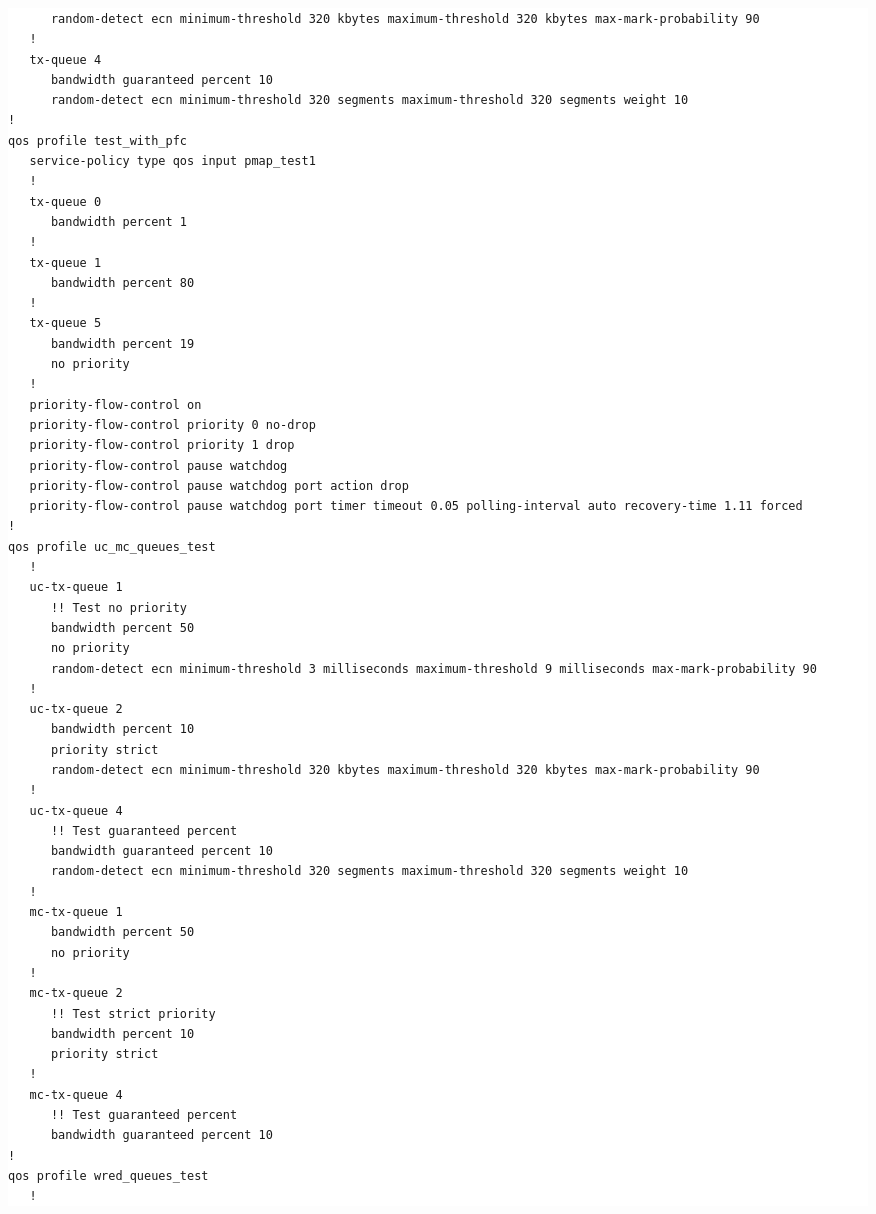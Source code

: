 ```eos
      random-detect ecn minimum-threshold 320 kbytes maximum-threshold 320 kbytes max-mark-probability 90
   !
   tx-queue 4
      bandwidth guaranteed percent 10
      random-detect ecn minimum-threshold 320 segments maximum-threshold 320 segments weight 10
!
qos profile test_with_pfc
   service-policy type qos input pmap_test1
   !
   tx-queue 0
      bandwidth percent 1
   !
   tx-queue 1
      bandwidth percent 80
   !
   tx-queue 5
      bandwidth percent 19
      no priority
   !
   priority-flow-control on
   priority-flow-control priority 0 no-drop
   priority-flow-control priority 1 drop
   priority-flow-control pause watchdog
   priority-flow-control pause watchdog port action drop
   priority-flow-control pause watchdog port timer timeout 0.05 polling-interval auto recovery-time 1.11 forced
!
qos profile uc_mc_queues_test
   !
   uc-tx-queue 1
      !! Test no priority
      bandwidth percent 50
      no priority
      random-detect ecn minimum-threshold 3 milliseconds maximum-threshold 9 milliseconds max-mark-probability 90
   !
   uc-tx-queue 2
      bandwidth percent 10
      priority strict
      random-detect ecn minimum-threshold 320 kbytes maximum-threshold 320 kbytes max-mark-probability 90
   !
   uc-tx-queue 4
      !! Test guaranteed percent
      bandwidth guaranteed percent 10
      random-detect ecn minimum-threshold 320 segments maximum-threshold 320 segments weight 10
   !
   mc-tx-queue 1
      bandwidth percent 50
      no priority
   !
   mc-tx-queue 2
      !! Test strict priority
      bandwidth percent 10
      priority strict
   !
   mc-tx-queue 4
      !! Test guaranteed percent
      bandwidth guaranteed percent 10
!
qos profile wred_queues_test
   !
```